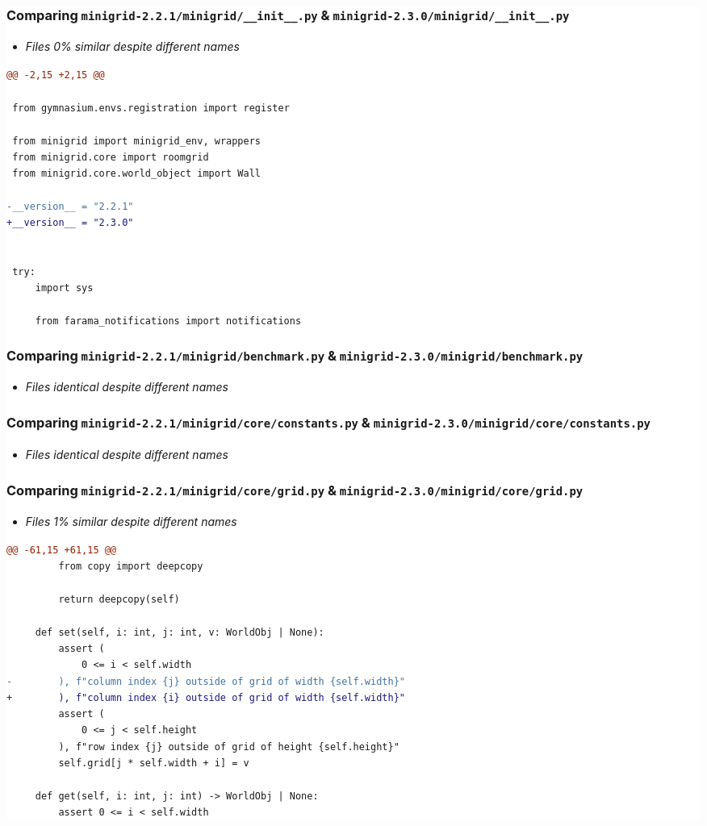 ### Comparing `minigrid-2.2.1/minigrid/__init__.py` & `minigrid-2.3.0/minigrid/__init__.py`

 * *Files 0% similar despite different names*

```diff
@@ -2,15 +2,15 @@
 
 from gymnasium.envs.registration import register
 
 from minigrid import minigrid_env, wrappers
 from minigrid.core import roomgrid
 from minigrid.core.world_object import Wall
 
-__version__ = "2.2.1"
+__version__ = "2.3.0"
 
 
 try:
     import sys
 
     from farama_notifications import notifications
```

### Comparing `minigrid-2.2.1/minigrid/benchmark.py` & `minigrid-2.3.0/minigrid/benchmark.py`

 * *Files identical despite different names*

### Comparing `minigrid-2.2.1/minigrid/core/constants.py` & `minigrid-2.3.0/minigrid/core/constants.py`

 * *Files identical despite different names*

### Comparing `minigrid-2.2.1/minigrid/core/grid.py` & `minigrid-2.3.0/minigrid/core/grid.py`

 * *Files 1% similar despite different names*

```diff
@@ -61,15 +61,15 @@
         from copy import deepcopy
 
         return deepcopy(self)
 
     def set(self, i: int, j: int, v: WorldObj | None):
         assert (
             0 <= i < self.width
-        ), f"column index {j} outside of grid of width {self.width}"
+        ), f"column index {i} outside of grid of width {self.width}"
         assert (
             0 <= j < self.height
         ), f"row index {j} outside of grid of height {self.height}"
         self.grid[j * self.width + i] = v
 
     def get(self, i: int, j: int) -> WorldObj | None:
         assert 0 <= i < self.width
```
